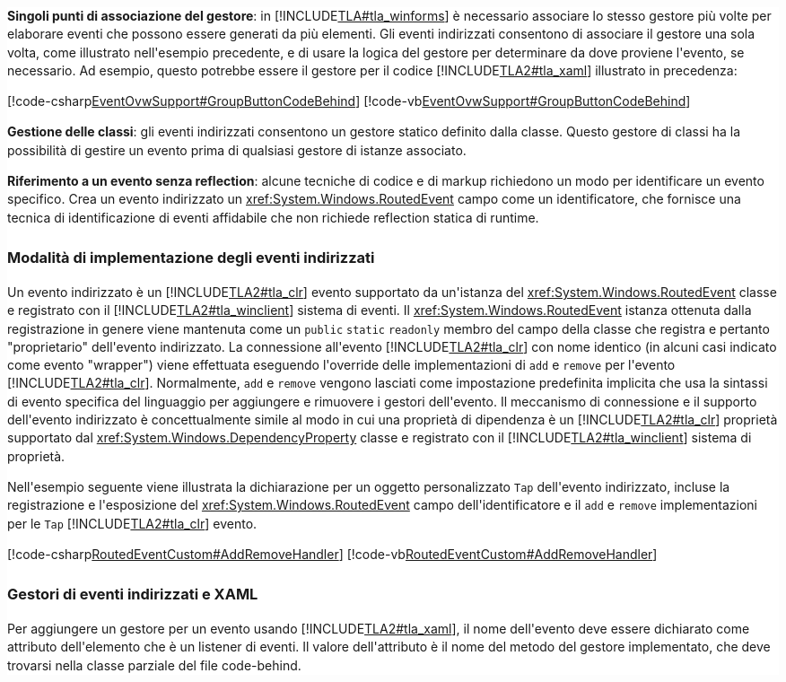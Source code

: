  **Singoli punti di associazione del gestore**: in [!INCLUDE[TLA#tla_winforms](../../../../includes/tlasharptla-winforms-md.md)] è necessario associare lo stesso gestore più volte per elaborare eventi che possono essere generati da più elementi. Gli eventi indirizzati consentono di associare il gestore una sola volta, come illustrato nell'esempio precedente, e di usare la logica del gestore per determinare da dove proviene l'evento, se necessario. Ad esempio, questo potrebbe essere il gestore per il codice [!INCLUDE[TLA2#tla_xaml](../../../../includes/tla2sharptla-xaml-md.md)] illustrato in precedenza:  
  
 [!code-csharp[EventOvwSupport#GroupButtonCodeBehind](../../../../samples/snippets/csharp/VS_Snippets_Wpf/EventOvwSupport/CSharp/default.xaml.cs#groupbuttoncodebehind)]
 [!code-vb[EventOvwSupport#GroupButtonCodeBehind](../../../../samples/snippets/visualbasic/VS_Snippets_Wpf/EventOvwSupport/visualbasic/default.xaml.vb#groupbuttoncodebehind)]  
  
 **Gestione delle classi**: gli eventi indirizzati consentono un gestore statico definito dalla classe. Questo gestore di classi ha la possibilità di gestire un evento prima di qualsiasi gestore di istanze associato.  
  
 **Riferimento a un evento senza reflection**: alcune tecniche di codice e di markup richiedono un modo per identificare un evento specifico. Crea un evento indirizzato un <xref:System.Windows.RoutedEvent> campo come un identificatore, che fornisce una tecnica di identificazione di eventi affidabile che non richiede reflection statica di runtime.  
  
### <a name="how-routed-events-are-implemented"></a>Modalità di implementazione degli eventi indirizzati  
 Un evento indirizzato è un [!INCLUDE[TLA2#tla_clr](../../../../includes/tla2sharptla-clr-md.md)] evento supportato da un'istanza del <xref:System.Windows.RoutedEvent> classe e registrato con il [!INCLUDE[TLA2#tla_winclient](../../../../includes/tla2sharptla-winclient-md.md)] sistema di eventi. Il <xref:System.Windows.RoutedEvent> istanza ottenuta dalla registrazione in genere viene mantenuta come un `public` `static` `readonly` membro del campo della classe che registra e pertanto "proprietario" dell'evento indirizzato. La connessione all'evento [!INCLUDE[TLA2#tla_clr](../../../../includes/tla2sharptla-clr-md.md)] con nome identico (in alcuni casi indicato come evento "wrapper") viene effettuata eseguendo l'override delle implementazioni di `add` e `remove` per l'evento [!INCLUDE[TLA2#tla_clr](../../../../includes/tla2sharptla-clr-md.md)]. Normalmente, `add` e `remove` vengono lasciati come impostazione predefinita implicita che usa la sintassi di evento specifica del linguaggio per aggiungere e rimuovere i gestori dell'evento. Il meccanismo di connessione e il supporto dell'evento indirizzato è concettualmente simile al modo in cui una proprietà di dipendenza è un [!INCLUDE[TLA2#tla_clr](../../../../includes/tla2sharptla-clr-md.md)] proprietà supportato dal <xref:System.Windows.DependencyProperty> classe e registrato con il [!INCLUDE[TLA2#tla_winclient](../../../../includes/tla2sharptla-winclient-md.md)] sistema di proprietà.  
  
 Nell'esempio seguente viene illustrata la dichiarazione per un oggetto personalizzato `Tap` dell'evento indirizzato, incluse la registrazione e l'esposizione del <xref:System.Windows.RoutedEvent> campo dell'identificatore e il `add` e `remove` implementazioni per le `Tap` [!INCLUDE[TLA2#tla_clr](../../../../includes/tla2sharptla-clr-md.md)] evento.  
  
 [!code-csharp[RoutedEventCustom#AddRemoveHandler](../../../../samples/snippets/csharp/VS_Snippets_Wpf/RoutedEventCustom/CSharp/SDKSampleLibrary/class1.cs#addremovehandler)]
 [!code-vb[RoutedEventCustom#AddRemoveHandler](../../../../samples/snippets/visualbasic/VS_Snippets_Wpf/RoutedEventCustom/VB/SDKSampleLibrary/Class1.vb#addremovehandler)]  
  
### <a name="routed-event-handlers-and-xaml"></a>Gestori di eventi indirizzati e XAML  
 Per aggiungere un gestore per un evento usando [!INCLUDE[TLA2#tla_xaml](../../../../includes/tla2sharptla-xaml-md.md)], il nome dell'evento deve essere dichiarato come attributo dell'elemento che è un listener di eventi. Il valore dell'attributo è il nome del metodo del gestore implementato, che deve trovarsi nella classe parziale del file code-behind.  
  